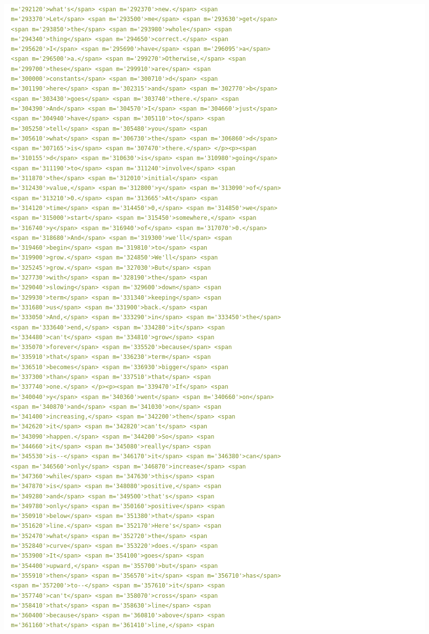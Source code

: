 ```yaml
  m='292120'>what's</span> <span m='292370'>new.</span> <span
  m='293370'>Let</span> <span m='293500'>me</span> <span m='293630'>get</span>
  <span m='293850'>the</span> <span m='293980'>whole</span> <span
  m='294340'>thing</span> <span m='294650'>correct.</span> <span
  m='295620'>I</span> <span m='295690'>have</span> <span m='296095'>a</span>
  <span m='296500'>a.</span> <span m='299270'>Otherwise,</span> <span
  m='299700'>these</span> <span m='299910'>are</span> <span
  m='300000'>constants</span> <span m='300710'>d</span> <span
  m='301190'>here</span> <span m='302315'>and</span> <span m='302770'>b</span>
  <span m='303430'>goes</span> <span m='303740'>there.</span> <span
  m='304390'>And</span> <span m='304570'>I</span> <span m='304660'>just</span>
  <span m='304940'>have</span> <span m='305110'>to</span> <span
  m='305250'>tell</span> <span m='305480'>you</span> <span
  m='305610'>what</span> <span m='306730'>the</span> <span m='306860'>d</span>
  <span m='307165'>is</span> <span m='307470'>there.</span> </p><p><span
  m='310155'>d</span> <span m='310630'>is</span> <span m='310980'>going</span>
  <span m='311190'>to</span> <span m='311240'>involve</span> <span
  m='311870'>the</span> <span m='312010'>initial</span> <span
  m='312430'>value,</span> <span m='312800'>y</span> <span m='313090'>of</span>
  <span m='313210'>0.</span> <span m='313665'>At</span> <span
  m='314120'>time</span> <span m='314450'>0,</span> <span m='314850'>we</span>
  <span m='315000'>start</span> <span m='315450'>somewhere,</span> <span
  m='316740'>y</span> <span m='316940'>of</span> <span m='317070'>0.</span>
  <span m='318680'>And</span> <span m='319300'>we'll</span> <span
  m='319460'>begin</span> <span m='319810'>to</span> <span
  m='319900'>grow.</span> <span m='324850'>We'll</span> <span
  m='325245'>grow.</span> <span m='327030'>But</span> <span
  m='327730'>with</span> <span m='328190'>the</span> <span
  m='329040'>slowing</span> <span m='329600'>down</span> <span
  m='329930'>term</span> <span m='331340'>keeping</span> <span
  m='331680'>us</span> <span m='331900'>back.</span> <span
  m='333050'>And,</span> <span m='333290'>in</span> <span m='333450'>the</span>
  <span m='333640'>end,</span> <span m='334280'>it</span> <span
  m='334480'>can't</span> <span m='334810'>grow</span> <span
  m='335070'>forever</span> <span m='335520'>because</span> <span
  m='335910'>that</span> <span m='336230'>term</span> <span
  m='336510'>becomes</span> <span m='336930'>bigger</span> <span
  m='337300'>than</span> <span m='337510'>that</span> <span
  m='337740'>one.</span> </p><p><span m='339470'>If</span> <span
  m='340040'>y</span> <span m='340360'>went</span> <span m='340660'>on</span>
  <span m='340870'>and</span> <span m='341030'>on</span> <span
  m='341400'>increasing,</span> <span m='342200'>then</span> <span
  m='342620'>it</span> <span m='342820'>can't</span> <span
  m='343090'>happen.</span> <span m='344200'>So</span> <span
  m='344660'>it</span> <span m='345080'>really</span> <span
  m='345530'>is--</span> <span m='346170'>it</span> <span m='346380'>can</span>
  <span m='346560'>only</span> <span m='346870'>increase</span> <span
  m='347360'>while</span> <span m='347630'>this</span> <span
  m='347870'>is</span> <span m='348080'>positive,</span> <span
  m='349280'>and</span> <span m='349500'>that's</span> <span
  m='349780'>only</span> <span m='350160'>positive</span> <span
  m='350910'>below</span> <span m='351380'>that</span> <span
  m='351620'>line.</span> <span m='352170'>Here's</span> <span
  m='352470'>what</span> <span m='352720'>the</span> <span
  m='352840'>curve</span> <span m='353220'>does.</span> <span
  m='353900'>It</span> <span m='354100'>goes</span> <span
  m='354400'>upward,</span> <span m='355700'>but</span> <span
  m='355910'>then</span> <span m='356570'>it</span> <span m='356710'>has</span>
  <span m='357200'>to--</span> <span m='357610'>it</span> <span
  m='357740'>can't</span> <span m='358070'>cross</span> <span
  m='358410'>that</span> <span m='358630'>line</span> <span
  m='360400'>because</span> <span m='360810'>above</span> <span
  m='361160'>that</span> <span m='361410'>line,</span> <span
```